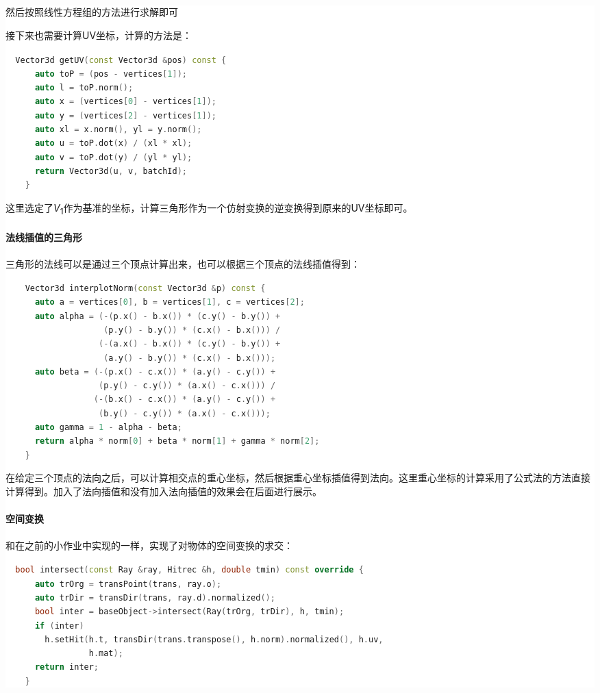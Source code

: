 然后按照线性方程组的方法进行求解即可

接下来也需要计算UV坐标，计算的方法是：

```c++
  Vector3d getUV(const Vector3d &pos) const {
      auto toP = (pos - vertices[1]);
      auto l = toP.norm();
      auto x = (vertices[0] - vertices[1]);
      auto y = (vertices[2] - vertices[1]);
      auto xl = x.norm(), yl = y.norm();
      auto u = toP.dot(x) / (xl * xl);
      auto v = toP.dot(y) / (yl * yl);
      return Vector3d(u, v, batchId);
    }
```

这里选定了$V_1$作为基准的坐标，计算三角形作为一个仿射变换的逆变换得到原来的UV坐标即可。

#### 法线插值的三角形

三角形的法线可以是通过三个顶点计算出来，也可以根据三个顶点的法线插值得到：

```c++
    Vector3d interplotNorm(const Vector3d &p) const {
      auto a = vertices[0], b = vertices[1], c = vertices[2];
      auto alpha = (-(p.x() - b.x()) * (c.y() - b.y()) +
                    (p.y() - b.y()) * (c.x() - b.x())) /
                   (-(a.x() - b.x()) * (c.y() - b.y()) +
                    (a.y() - b.y()) * (c.x() - b.x()));
      auto beta = (-(p.x() - c.x()) * (a.y() - c.y()) +
                   (p.y() - c.y()) * (a.x() - c.x())) /
                  (-(b.x() - c.x()) * (a.y() - c.y()) +
                   (b.y() - c.y()) * (a.x() - c.x()));
      auto gamma = 1 - alpha - beta;
      return alpha * norm[0] + beta * norm[1] + gamma * norm[2];
    }
```

在给定三个顶点的法向之后，可以计算相交点的重心坐标，然后根据重心坐标插值得到法向。这里重心坐标的计算采用了公式法的方法直接计算得到。加入了法向插值和没有加入法向插值的效果会在后面进行展示。

#### 空间变换

和在之前的小作业中实现的一样，实现了对物体的空间变换的求交：

```c++
  bool intersect(const Ray &ray, Hitrec &h, double tmin) const override {
      auto trOrg = transPoint(trans, ray.o);
      auto trDir = transDir(trans, ray.d).normalized();
      bool inter = baseObject->intersect(Ray(trOrg, trDir), h, tmin);
      if (inter)
        h.setHit(h.t, transDir(trans.transpose(), h.norm).normalized(), h.uv,
                 h.mat);
      return inter;
    }
```
